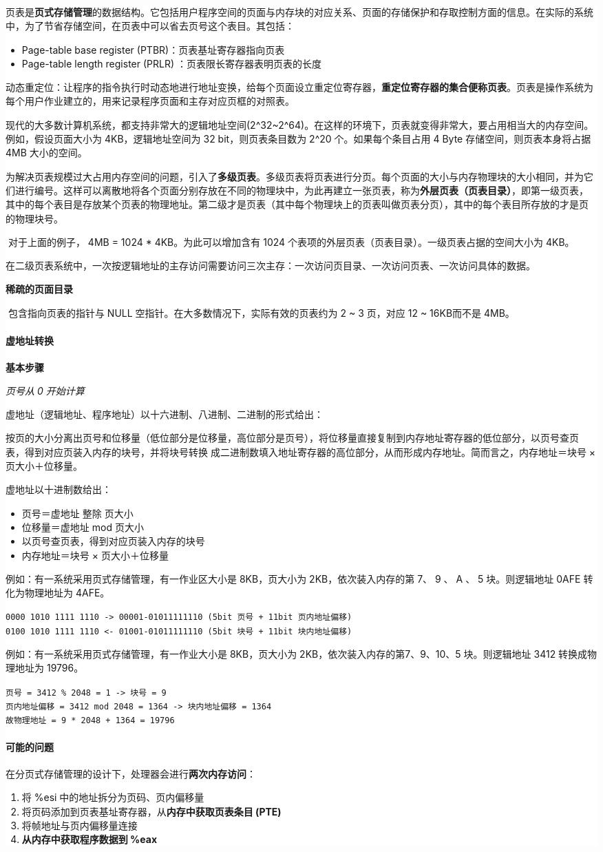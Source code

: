 ​		页表是**页式存储管理**的数据结构。它包括用户程序空间的页面与内存块的对应关系、页面的存储保护和存取控制方面的信息。在实际的系统中，为了节省存储空间，在页表中可以省去页号这个表目。其包括：

- Page-table base register (PTBR)：页表基址寄存器指向页表
- Page-table length register (PRLR) ：页表限长寄存器表明页表的长度

​		动态重定位：让程序的指令执行时动态地进行地址变换，给每个页面设立重定位寄存器，**重定位寄存器的集合便称页表**。页表是操作系统为每个用户作业建立的，用来记录程序页面和主存对应页框的对照表。

​		现代的大多数计算机系统，都⽀持非常大的逻辑地址空间(2^32~2^64)。在这样的环境下，页表就变得非常大，要占用相当大的内存空间。例如，假设页面大小为 4KB，逻辑地址空间为 32 bit，则页表条目数为 2^20 个。如果每个条目占用 4 Byte 存储空间，则页表本身将占据 4MB 大小的空间。

​		为解决页表规模过大占用内存空间的问题，引入了**多级页表**。多级页表将页表进行分页。每个页面的大小与内存物理块的大小相同，并为它们进行编号。这样可以离散地将各个页面分别存放在不同的物理块中，为此再建立一张页表，称为**外层页表（页表目录）**，即第一级页表，其中的每个表目是存放某个页表的物理地址。第二级才是页表（其中每个物理块上的页表叫做页表分页），其中的每个表目所存放的才是页的物理块号。

​		对于上面的例子， 4MB = 1024 * 4KB。为此可以增加含有 1024 个表项的外层页表（页表目录）。一级页表占据的空间大小为 4KB。

​		在⼆级页表系统中，一次按逻辑地址的主存访问需要访问三次主存：一次访问页目录、一次访问页表、一次访问具体的数据。

**稀疏的页面目录**

​		包含指向页表的指针与 NULL 空指针。在大多数情况下，实际有效的页表约为 2 ~ 3 页，对应 12 ~ 16KB而不是 4MB。

#### 虚地址转换

**基本步骤**

*页号从 0 开始计算*

虚地址（逻辑地址、程序地址）以⼗六进制、⼋进制、⼆进制的形式给出：

​		按页的大小分离出页号和位移量（低位部分是位移量，高位部分是页号），将位移量直接复制到内存地址寄存器的低位部分，以页号查页表，得到对应页装入内存的块号，并将块号转换 成⼆进制数填入地址寄存器的高位部分，从而形成内存地址。简而言之，内存地址＝块号 × 页大小＋位移量。

虚地址以⼗进制数给出：

- 页号＝虚地址 整除 页大小
- 位移量＝虚地址 mod 页大小
- 以页号查页表，得到对应页装入内存的块号 
- 内存地址＝块号 × 页大小＋位移量

例如：有一系统采用页式存储管理，有一作业区大小是 8KB，页大小为 2KB，依次装入内存的第 7、 9 、 A 、 5 块。则逻辑地址 0AFE 转化为物理地址为 4AFE。

```
0000 1010 1111 1110 -> 00001-01011111110 (5bit 页号 + 11bit 页内地址偏移)
0100 1010 1111 1110 <- 01001-01011111110 (5bit 块号 + 11bit 块内地址偏移)
```

例如：有一系统采用页式存储管理，有一作业大小是 8KB，页大小为 2KB，依次装入内存的第7、9、10、5 块。则逻辑地址 3412 转换成物理地址为 19796。

```
页号 = 3412 % 2048 = 1 -> 块号 = 9
页内地址偏移 = 3412 mod 2048 = 1364 -> 块内地址偏移 = 1364
故物理地址 = 9 * 2048 + 1364 = 19796
```

#### 可能的问题

在分页式存储管理的设计下，处理器会进行**两次内存访问**：

1. 将 %esi 中的地址拆分为页码、页内偏移量 
2. 将页码添加到页表基址寄存器，从**内存中获取页表条目 (PTE)** 
3. 将帧地址与页内偏移量连接 
4. **从内存中获取程序数据到 %eax**

